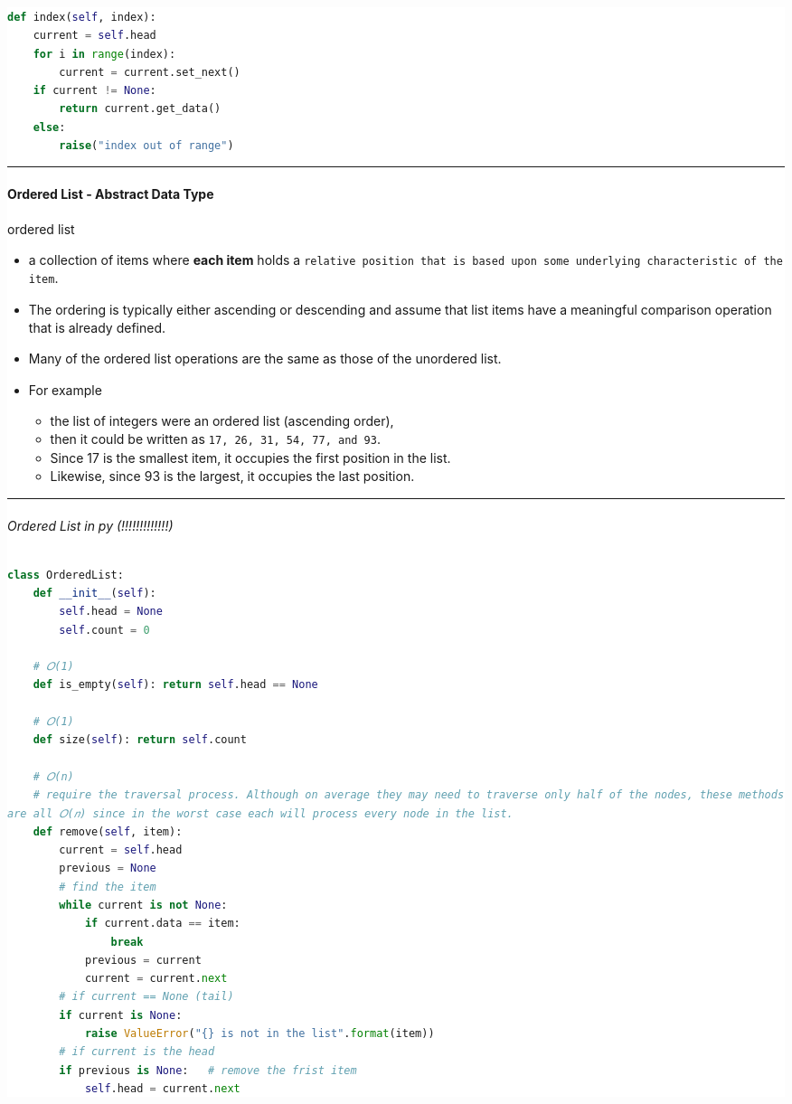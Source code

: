 ```py
def index(self, index):
    current = self.head
    for i in range(index):
        current = current.set_next()
	if current != None:
		return current.get_data()
    else:
        raise("index out of range")
```

---




#### Ordered List - Abstract Data Type


ordered list
- a collection of items where **each item** holds a `relative position that is based upon some underlying characteristic of the item`.

- The ordering is typically either ascending or descending and assume that list items have a meaningful comparison operation that is already defined.

- Many of the ordered list operations are the same as those of the unordered list.


- For example
  - the list of integers were an ordered list (ascending order),
  - then it could be written as `17, 26, 31, 54, 77, and 93`.
  - Since 17 is the smallest item, it occupies the first position in the list.
  - Likewise, since 93 is the largest, it occupies the last position.


---

###### Ordered List in py (!!!!!!!!!!!!!)

```py
class OrderedList:
    def __init__(self):
        self.head = None
        self.count = 0

    # 𝑂(1)
    def is_empty(self): return self.head == None

    # 𝑂(1)
    def size(self): return self.count

    # 𝑂(n)
    # require the traversal process. Although on average they may need to traverse only half of the nodes, these methods are all 𝑂(𝑛) since in the worst case each will process every node in the list.
    def remove(self, item):
        current = self.head
        previous = None
        # find the item
        while current is not None:
            if current.data == item:
                break
            previous = current
            current = current.next
        # if current == None (tail)
        if current is None:
            raise ValueError("{} is not in the list".format(item))
        # if current is the head
        if previous is None:   # remove the frist item
            self.head = current.next
```